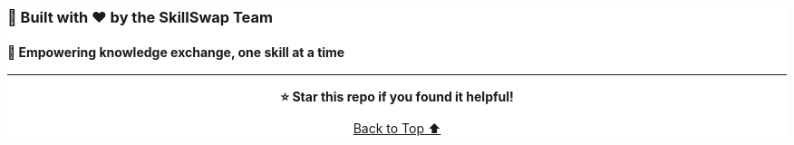 ### 🎯 Built with ❤️ by the SkillSwap Team

**🚀 Empowering knowledge exchange, one skill at a time**

</div>

---

<div align="center">
  <p>
    <strong>⭐ Star this repo if you found it helpful!</strong>
  </p>
  <p>
    <a href="#-skillswap---trade-skills-not-money">Back to Top ⬆️</a>
  </p>
</div>

